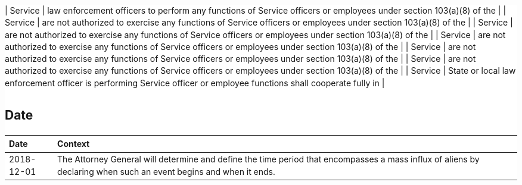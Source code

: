 | Service                | law enforcement officers to perform any functions of Service officers or employees under section 103(a)(8) of the                   |
| Service                | are not authorized to exercise any functions of Service officers or employees under section 103(a)(8) of the                        |
| Service                | are not authorized to exercise any functions of Service officers or employees under section 103(a)(8) of the                        |
| Service                | are not authorized to exercise any functions of Service officers or employees under section 103(a)(8) of the                        |
| Service                | are not authorized to exercise any functions of Service officers or employees under section 103(a)(8) of the                        |
| Service                | are not authorized to exercise any functions of Service officers or employees under section 103(a)(8) of the                        |
| Service                | State or local law enforcement officer is performing Service officer or employee functions shall cooperate fully in                 |


## Date

| Date       | Context                                                                                                                                                          |
|:-----------|:-----------------------------------------------------------------------------------------------------------------------------------------------------------------|
| 2018-12-01 | The Attorney General will determine and define the time period that encompasses a mass influx of aliens by declaring when such an event begins and when it ends. |


